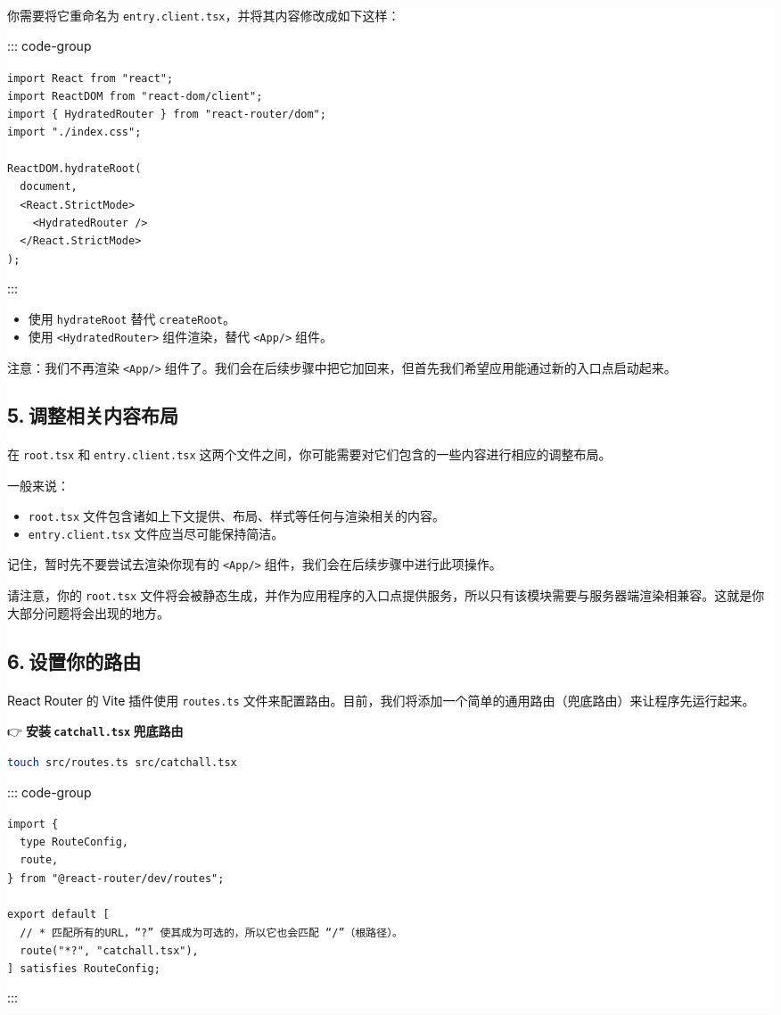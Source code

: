 你需要将它重命名为 `entry.client.tsx`，并将其内容修改成如下这样：

::: code-group
```tsx [src/entry.client.tsx]
import React from "react";
import ReactDOM from "react-dom/client";
import { HydratedRouter } from "react-router/dom";
import "./index.css";

ReactDOM.hydrateRoot(
  document,
  <React.StrictMode>
    <HydratedRouter />
  </React.StrictMode>
);
```
:::

- 使用 `hydrateRoot` 替代 `createRoot`。
- 使用 `<HydratedRouter>` 组件渲染，替代 `<App/>` 组件。

注意：我们不再渲染 `<App/>` 组件了。我们会在后续步骤中把它加回来，但首先我们希望应用能通过新的入口点启动起来。 

## 5. 调整相关内容布局

在 `root.tsx` 和 `entry.client.tsx` 这两个文件之间，你可能需要对它们包含的一些内容进行相应的调整布局。 

一般来说：

- `root.tsx` 文件包含诸如上下文提供、布局、样式等任何与渲染相关的内容。
- `entry.client.tsx` 文件应当尽可能保持简洁。

记住，暂时先不要尝试去渲染你现有的 `<App/>` 组件，我们会在后续步骤中进行此项操作。 

请注意，你的 `root.tsx` 文件将会被静态生成，并作为应用程序的入口点提供服务，所以只有该模块需要与服务器端渲染相兼容。这就是你大部分问题将会出现的地方。 

## 6. 设置你的路由

React Router 的 Vite 插件使用 `routes.ts` 文件来配置路由。目前，我们将添加一个简单的通用路由（兜底路由）来让程序先运行起来。

👉 **安装 `catchall.tsx` 兜底路由**

```sh
touch src/routes.ts src/catchall.tsx
```

::: code-group
```tsx [src/routes.ts]
import {
  type RouteConfig,
  route,
} from "@react-router/dev/routes";

export default [
  // * 匹配所有的URL，“?” 使其成为可选的，所以它也会匹配 “/”（根路径）。
  route("*?", "catchall.tsx"),
] satisfies RouteConfig;
```
:::
